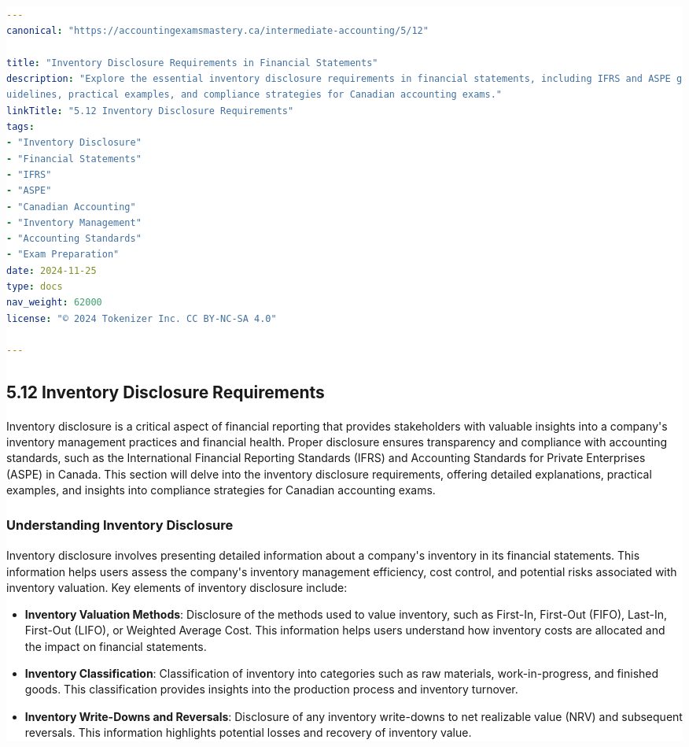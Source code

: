 ```yaml
---
canonical: "https://accountingexamsmastery.ca/intermediate-accounting/5/12"

title: "Inventory Disclosure Requirements in Financial Statements"
description: "Explore the essential inventory disclosure requirements in financial statements, including IFRS and ASPE guidelines, practical examples, and compliance strategies for Canadian accounting exams."
linkTitle: "5.12 Inventory Disclosure Requirements"
tags:
- "Inventory Disclosure"
- "Financial Statements"
- "IFRS"
- "ASPE"
- "Canadian Accounting"
- "Inventory Management"
- "Accounting Standards"
- "Exam Preparation"
date: 2024-11-25
type: docs
nav_weight: 62000
license: "© 2024 Tokenizer Inc. CC BY-NC-SA 4.0"

---
```


## 5.12 Inventory Disclosure Requirements

Inventory disclosure is a critical aspect of financial reporting that provides stakeholders with valuable insights into a company's inventory management practices and financial health. Proper disclosure ensures transparency and compliance with accounting standards, such as the International Financial Reporting Standards (IFRS) and Accounting Standards for Private Enterprises (ASPE) in Canada. This section will delve into the inventory disclosure requirements, offering detailed explanations, practical examples, and insights into compliance strategies for Canadian accounting exams.

### Understanding Inventory Disclosure

Inventory disclosure involves presenting detailed information about a company's inventory in its financial statements. This information helps users assess the company's inventory management efficiency, cost control, and potential risks associated with inventory valuation. Key elements of inventory disclosure include:

- **Inventory Valuation Methods**: Disclosure of the methods used to value inventory, such as First-In, First-Out (FIFO), Last-In, First-Out (LIFO), or Weighted Average Cost. This information helps users understand how inventory costs are allocated and the impact on financial statements.

- **Inventory Classification**: Classification of inventory into categories such as raw materials, work-in-progress, and finished goods. This classification provides insights into the production process and inventory turnover.

- **Inventory Write-Downs and Reversals**: Disclosure of any inventory write-downs to net realizable value (NRV) and subsequent reversals. This information highlights potential losses and recovery of inventory value.
